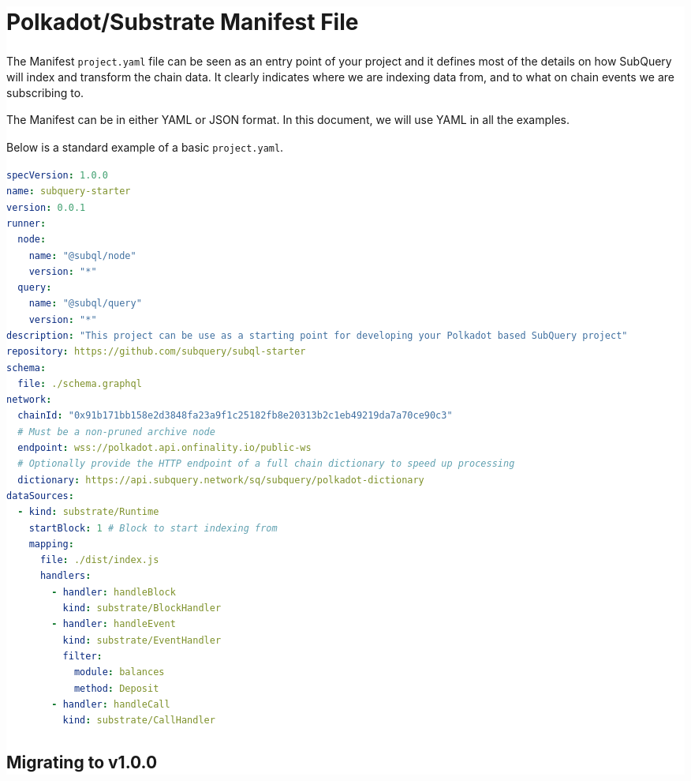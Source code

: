 # Polkadot/Substrate Manifest File

The Manifest `project.yaml` file can be seen as an entry point of your project and it defines most of the details on how SubQuery will index and transform the chain data. It clearly indicates where we are indexing data from, and to what on chain events we are subscribing to.

The Manifest can be in either YAML or JSON format. In this document, we will use YAML in all the examples.

Below is a standard example of a basic `project.yaml`.

```yml
specVersion: 1.0.0
name: subquery-starter
version: 0.0.1
runner:
  node:
    name: "@subql/node"
    version: "*"
  query:
    name: "@subql/query"
    version: "*"
description: "This project can be use as a starting point for developing your Polkadot based SubQuery project"
repository: https://github.com/subquery/subql-starter
schema:
  file: ./schema.graphql
network:
  chainId: "0x91b171bb158e2d3848fa23a9f1c25182fb8e20313b2c1eb49219da7a70ce90c3"
  # Must be a non-pruned archive node
  endpoint: wss://polkadot.api.onfinality.io/public-ws
  # Optionally provide the HTTP endpoint of a full chain dictionary to speed up processing
  dictionary: https://api.subquery.network/sq/subquery/polkadot-dictionary
dataSources:
  - kind: substrate/Runtime
    startBlock: 1 # Block to start indexing from
    mapping:
      file: ./dist/index.js
      handlers:
        - handler: handleBlock
          kind: substrate/BlockHandler
        - handler: handleEvent
          kind: substrate/EventHandler
          filter:
            module: balances
            method: Deposit
        - handler: handleCall
          kind: substrate/CallHandler
```

## Migrating to v1.0.0 <Badge text="upgrade" type="warning"/>
